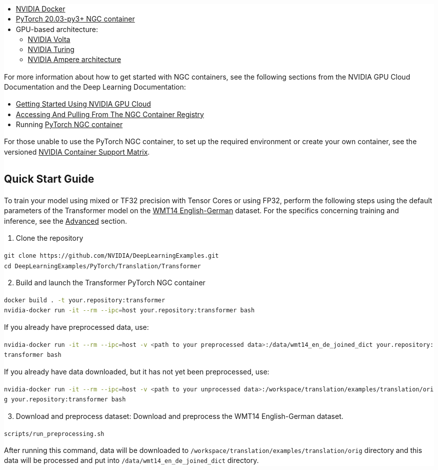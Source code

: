 -   [NVIDIA Docker](https://github.com/NVIDIA/nvidia-docker)
-   [PyTorch 20.03-py3+ NGC container](https://ngc.nvidia.com/registry/nvidia-pytorch)
-   GPU-based architecture:
	- [NVIDIA Volta](https://www.nvidia.com/en-us/data-center/volta-gpu-architecture/)
	- [NVIDIA Turing](https://www.nvidia.com/en-us/geforce/turing/)
	- [NVIDIA Ampere architecture](https://www.nvidia.com/en-us/data-center/nvidia-ampere-gpu-architecture/)

For more information about how to get started with NGC containers, see the following sections from the NVIDIA GPU Cloud Documentation and the Deep Learning Documentation:
-   [Getting Started Using NVIDIA GPU Cloud](https://docs.nvidia.com/ngc/ngc-getting-started-guide/index.html)
-   [Accessing And Pulling From The NGC Container Registry](https://docs.nvidia.com/deeplearning/dgx/user-guide/index.html#accessing_registry)
-   Running [PyTorch NGC container](https://ngc.nvidia.com/catalog/containers/nvidia:pytorch)
  
For those unable to use the PyTorch NGC container, to set up the required environment or create your own container, see the versioned [NVIDIA Container Support Matrix](https://docs.nvidia.com/deeplearning/frameworks/support-matrix/index.html).

## Quick Start Guide
To train your model using mixed or TF32 precision with Tensor Cores or using FP32, perform the following steps using the default parameters of the Transformer model on the [WMT14 English-German](http://statmt.org/wmt14/translation-task.html#Download) dataset. For the specifics concerning training and inference, see the [Advanced](#advanced) section.

1. Clone the repository 
```
git clone https://github.com/NVIDIA/DeepLearningExamples.git 
cd DeepLearningExamples/PyTorch/Translation/Transformer
```

2. Build and launch the Transformer PyTorch NGC  container
```bash
docker build . -t your.repository:transformer
nvidia-docker run -it --rm --ipc=host your.repository:transformer bash
```
If you already have preprocessed data, use:
```bash
nvidia-docker run -it --rm --ipc=host -v <path to your preprocessed data>:/data/wmt14_en_de_joined_dict your.repository:transformer bash
```
If you already have data downloaded, but it has not yet been preprocessed, use:
```bash
nvidia-docker run -it --rm --ipc=host -v <path to your unprocessed data>:/workspace/translation/examples/translation/orig your.repository:transformer bash
```
3. Download and preprocess dataset: Download and preprocess the WMT14 English-German dataset.

```bash 
scripts/run_preprocessing.sh
```
After running this command, data will be downloaded to `/workspace/translation/examples/translation/orig` directory and this data will be processed and put into `/data/wmt14_en_de_joined_dict` directory.
